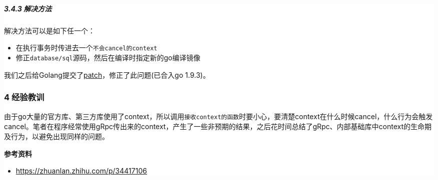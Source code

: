 ##### 3.4.3 解决方法

解决方法可以是如下任一个：

- 在执行事务时传进去一个`不会cancel的context`
- 修正`database/sql`源码，然后在编译时指定新的go编译镜像

我们之后给Golang提交了[patch](https://link.zhihu.com/?target=https%3A//github.com/golang/go/commit/bcf964de5e16486cec2e102c929768778f50eea2)，修正了此问题(已合入go 1.9.3)。



### 4 经验教训

由于go大量的官方库、第三方库使用了context，所以调用`接收context的函数`时要小心，要清楚context在什么时候cancel，什么行为会触发cancel。笔者在程序经常使用gRpc传出来的context，产生了一些非预期的结果，之后花时间总结了gRpc、内部基础库中context的生命期及行为，以避免出现同样的问题。



**参考资料**

- https://zhuanlan.zhihu.com/p/34417106
